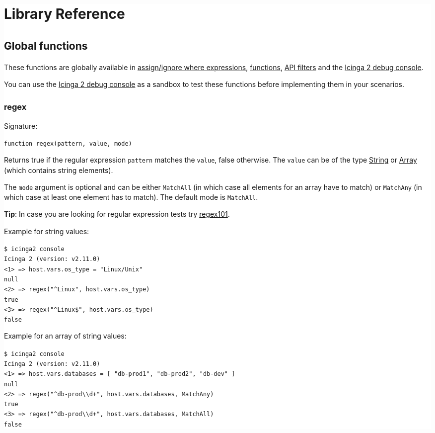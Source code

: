 # Library Reference <a id="library-reference"></a>

## Global functions <a id="global-functions"></a>

These functions are globally available in [assign/ignore where expressions](03-monitoring-basics.md#using-apply-expressions),
[functions](17-language-reference.md#functions), [API filters](12-icinga2-api.md#icinga2-api-filters)
and the [Icinga 2 debug console](11-cli-commands.md#cli-command-console).

You can use the [Icinga 2 debug console](11-cli-commands.md#cli-command-console)
as a sandbox to test these functions before implementing
them in your scenarios.

### regex <a id="global-functions-regex"></a>

Signature:

```
function regex(pattern, value, mode)
```

Returns true if the regular expression `pattern` matches the `value`, false otherwise.
The `value` can be of the type [String](18-library-reference.md#string-type) or [Array](18-library-reference.md#array-type) (which
contains string elements).

The `mode` argument is optional and can be either `MatchAll` (in which case all elements
for an array have to match) or `MatchAny` (in which case at least one element has to match).
The default mode is `MatchAll`.

**Tip**: In case you are looking for regular expression tests try [regex101](https://regex101.com).

Example for string values:

```
$ icinga2 console
Icinga 2 (version: v2.11.0)
<1> => host.vars.os_type = "Linux/Unix"
null
<2> => regex("^Linux", host.vars.os_type)
true
<3> => regex("^Linux$", host.vars.os_type)
false
```

Example for an array of string values:

```
$ icinga2 console
Icinga 2 (version: v2.11.0)
<1> => host.vars.databases = [ "db-prod1", "db-prod2", "db-dev" ]
null
<2> => regex("^db-prod\\d+", host.vars.databases, MatchAny)
true
<3> => regex("^db-prod\\d+", host.vars.databases, MatchAll)
false
```
